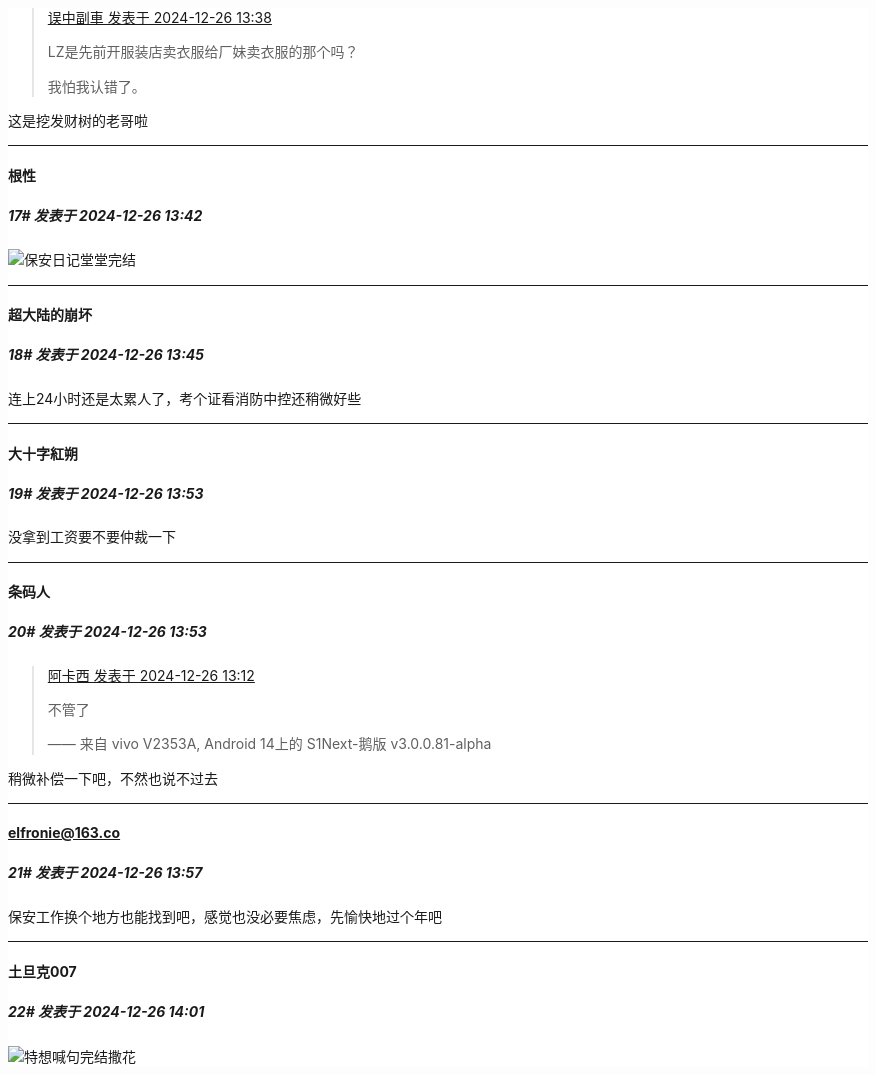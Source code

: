 <blockquote><a href="httphttps://bbs.saraba1st.com/2b/forum.php?mod=redirect&amp;goto=findpost&amp;pid=67022810&amp;ptid=2221592" target="_blank">误中副車 发表于 2024-12-26 13:38</a>

LZ是先前开服装店卖衣服给厂妹卖衣服的那个吗？

我怕我认错了。</blockquote>
这是挖发财树的老哥啦

*****

####  根性  
##### 17#       发表于 2024-12-26 13:42

<img src="https://static.saraba1st.com/image/smiley/face2017/066.png" referrerpolicy="no-referrer">保安日记堂堂完结

*****

####  超大陆的崩坏  
##### 18#       发表于 2024-12-26 13:45

连上24小时还是太累人了，考个证看消防中控还稍微好些

*****

####  大十字紅朔  
##### 19#       发表于 2024-12-26 13:53

没拿到工资要不要仲裁一下

*****

####  条码人  
##### 20#       发表于 2024-12-26 13:53

<blockquote><a href="httphttps://bbs.saraba1st.com/2b/forum.php?mod=redirect&amp;goto=findpost&amp;pid=67022584&amp;ptid=2221592" target="_blank">阿卡西 发表于 2024-12-26 13:12</a>

不管了

—— 来自 vivo V2353A, Android 14上的 S1Next-鹅版 v3.0.0.81-alpha</blockquote>
稍微补偿一下吧，不然也说不过去

*****

####  elfronie@163.co  
##### 21#       发表于 2024-12-26 13:57

保安工作换个地方也能找到吧，感觉也没必要焦虑，先愉快地过个年吧

*****

####  土旦克007  
##### 22#       发表于 2024-12-26 14:01

<img src="https://static.saraba1st.com/image/smiley/face2017/227.gif" referrerpolicy="no-referrer">特想喊句完结撒花
